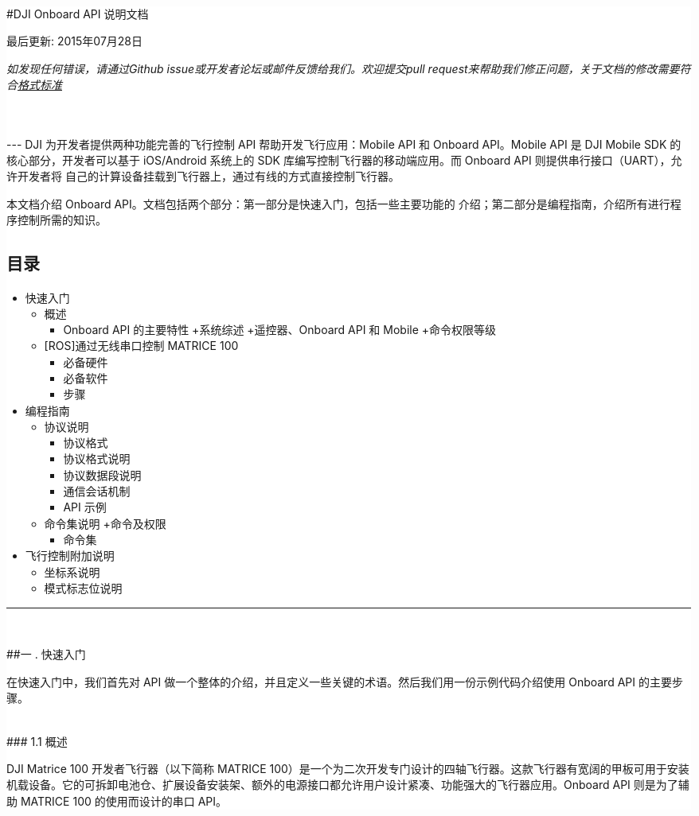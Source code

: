 #DJI Onboard API 说明文档

最后更新: 2015年07月28日

*如发现任何错误，请通过Github issue或开发者论坛或邮件反馈给我们。欢迎提交pull request来帮助我们修正问题，关于文档的修改需要符合[格式标准](https://github.com/dji-sdk/onboard/issues/8#issuecomment-115976289)*

<br>
<br>
---
DJI 为开发者提供两种功能完善的飞行控制 API 帮助开发飞行应用：Mobile API 和 Onboard API。Mobile API 是 DJI Mobile SDK 的核心部分，开发者可以基于 iOS/Android 系统上的 SDK
库编写控制飞行器的移动端应用。而 Onboard API 则提供串行接口（UART），允许开发者将 自己的计算设备挂载到飞行器上，通过有线的方式直接控制飞行器。 

本文档介绍 Onboard API。文档包括两个部分：第一部分是快速入门，包括一些主要功能的 介绍；第二部分是编程指南，介绍所有进行程序控制所需的知识。

## 目录

+ 快速入门
  + 概述
    + Onboard API 的主要特性
    +系统综述
    +遥控器、Onboard API 和 Mobile 
    +命令权限等级
  + [ROS]通过无线串口控制 MATRICE 100
    + 必备硬件
    + 必备软件
    + 步骤
+ 编程指南
  + 协议说明
    + 协议格式
    + 协议格式说明
    + 协议数据段说明
    + 通信会话机制
    + API 示例
  + 命令集说明
    +命令及权限
    + 命令集
+ 飞行控制附加说明
  + 坐标系说明
  + 模式标志位说明
  
---
<br> 

##一 . 快速入门

在快速入门中，我们首先对 API 做一个整体的介绍，并且定义一些关键的术语。然后我们用一份示例代码介绍使用 Onboard API 的主要步骤。

<br> 
### 1.1 概述 

DJI Matrice 100 开发者飞行器（以下简称 MATRICE 100）是一个为二次开发专门设计的四轴飞行器。这款飞行器有宽阔的甲板可用于安装机载设备。它的可拆卸电池仓、扩展设备安装架、额外的电源接口都允许用户设计紧凑、功能强大的飞行器应用。Onboard API 则是为了辅助 MATRICE 100 的使用而设计的串口 API。


[^demo]: 这是一个示例脚注。请查阅 [MultiMarkdown 文档](https://github.com/fletcher/MultiMarkdown/wiki/MultiMarkdown-Syntax-Guide#footnotes) 关于脚注的说明。 **限制：** 印象笔记的笔记内容使用 [ENML][4] 格式，基于 HTML，但是不支持某些标签和属性，例如id，这就导致`脚注`和`TOC`无法正常点击。
  [1]: https://chrome.google.com/webstore/detail/kidnkfckhbdkfgbicccmdggmpgogehop
  [2]: http://adrai.github.io/flowchart.js/
  [3]: http://bramp.github.io/js-sequence-diagrams/
  [4]: https://dev.yinxiang.com/doc/articles/enml.php